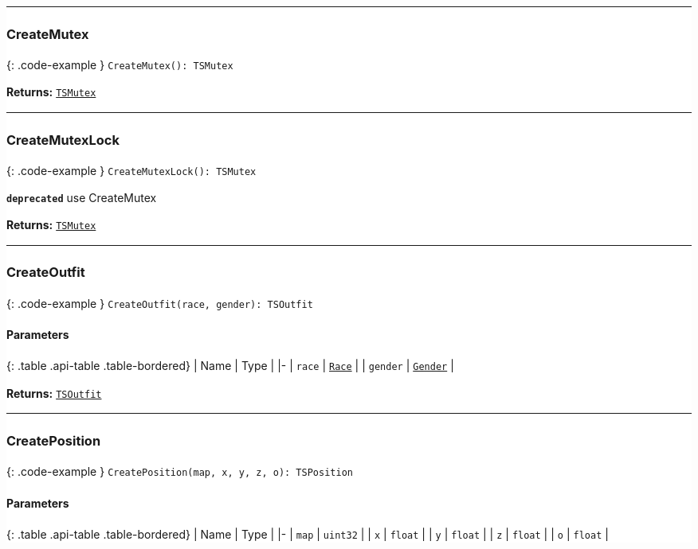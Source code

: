 
___

### CreateMutex

{: .code-example }
`CreateMutex(): TSMutex`

**Returns:** 
[`TSMutex`](interfaces/TSMutex)


___

### CreateMutexLock

{: .code-example }
`CreateMutexLock(): TSMutex`

**`deprecated`** use CreateMutex

**Returns:** 
[`TSMutex`](interfaces/TSMutex)


___

### CreateOutfit

{: .code-example }
`CreateOutfit(race, gender): TSOutfit`

#### Parameters

{: .table .api-table .table-bordered}
| Name | Type |
|-
| `race` | [`Race`](enums/Race) |
| `gender` | [`Gender`](enums/Gender) |

**Returns:** 
[`TSOutfit`](interfaces/TSOutfit)


___

### CreatePosition

{: .code-example }
`CreatePosition(map, x, y, z, o): TSPosition`

#### Parameters

{: .table .api-table .table-bordered}
| Name | Type |
|-
| `map` | `uint32` |
| `x` | `float` |
| `y` | `float` |
| `z` | `float` |
| `o` | `float` |

